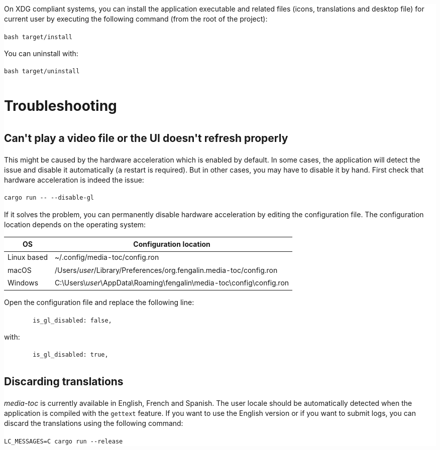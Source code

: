 On XDG compliant systems, you can install the application executable and related
files (icons, translations and desktop file) for current user by executing the
following command (from the root of the project):
```
bash target/install
```

You can uninstall with:
```
bash target/uninstall
```

# <a name='troubleshooting'></a>Troubleshooting

## Can't play a video file or the UI doesn't refresh properly

This might be caused by the hardware acceleration which is enabled by default.
In some cases, the application will detect the issue and disable it automatically
(a restart is required). But in other cases, you may have to disable it by hand.
First check that hardware acceleration is indeed the issue:
```
cargo run -- --disable-gl
```

If it solves the problem, you can permanently disable hardware acceleration by editing
the configuration file. The configuration location depends on the operating system:


| OS          | Configuration location                                                       |
| ----------- | ---------------------------------------------------------------------------- |
| Linux based | ~/.config/media-toc/config.ron                                               |
| macOS       | /Users/_user_/Library/Preferences/org.fengalin.media-toc/config.ron          |
| Windows     | C:\\Users\\_user_\\AppData\\Roaming\\fengalin\\media-toc\\config\\config.ron |


Open the configuration file and replace the following line:

```
        is_gl_disabled: false,
```

with:

```
        is_gl_disabled: true,
```

## Discarding translations

*media-toc* is currently available in English, French and Spanish. The user
locale should be automatically detected when the application is compiled with
the `gettext` feature. If you want to use the English version or if you want
to submit logs, you can discard the translations using the following command:

```
LC_MESSAGES=C cargo run --release
```
